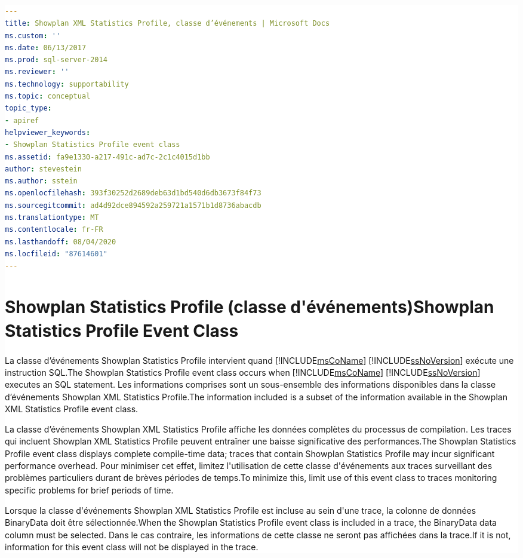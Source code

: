 ```yaml
---
title: Showplan XML Statistics Profile, classe d’événements | Microsoft Docs
ms.custom: ''
ms.date: 06/13/2017
ms.prod: sql-server-2014
ms.reviewer: ''
ms.technology: supportability
ms.topic: conceptual
topic_type:
- apiref
helpviewer_keywords:
- Showplan Statistics Profile event class
ms.assetid: fa9e1330-a217-491c-ad7c-2c1c4015d1bb
author: stevestein
ms.author: sstein
ms.openlocfilehash: 393f30252d2689deb63d1bd540d6db3673f84f73
ms.sourcegitcommit: ad4d92dce894592a259721a1571b1d8736abacdb
ms.translationtype: MT
ms.contentlocale: fr-FR
ms.lasthandoff: 08/04/2020
ms.locfileid: "87614601"
---
```

# <a name="showplan-statistics-profile-event-class"></a><span data-ttu-id="b7f3e-102">Showplan Statistics Profile (classe d'événements)</span><span class="sxs-lookup"><span data-stu-id="b7f3e-102">Showplan Statistics Profile Event Class</span></span>
  <span data-ttu-id="b7f3e-103">La classe d’événements Showplan Statistics Profile intervient quand [!INCLUDE[msCoName](../../includes/msconame-md.md)] [!INCLUDE[ssNoVersion](../../includes/ssnoversion-md.md)] exécute une instruction SQL.</span><span class="sxs-lookup"><span data-stu-id="b7f3e-103">The Showplan Statistics Profile event class occurs when [!INCLUDE[msCoName](../../includes/msconame-md.md)] [!INCLUDE[ssNoVersion](../../includes/ssnoversion-md.md)] executes an SQL statement.</span></span> <span data-ttu-id="b7f3e-104">Les informations comprises sont un sous-ensemble des informations disponibles dans la classe d’événements Showplan XML Statistics Profile.</span><span class="sxs-lookup"><span data-stu-id="b7f3e-104">The information included is a subset of the information available in the Showplan XML Statistics Profile event class.</span></span>  
  
 <span data-ttu-id="b7f3e-105">La classe d’événements Showplan XML Statistics Profile affiche les données complètes du processus de compilation. Les traces qui incluent Showplan XML Statistics Profile peuvent entraîner une baisse significative des performances.</span><span class="sxs-lookup"><span data-stu-id="b7f3e-105">The Showplan Statistics Profile event class displays complete compile-time data; traces that contain Showplan Statistics Profile may incur significant performance overhead.</span></span> <span data-ttu-id="b7f3e-106">Pour minimiser cet effet, limitez l'utilisation de cette classe d'événements aux traces surveillant des problèmes particuliers durant de brèves périodes de temps.</span><span class="sxs-lookup"><span data-stu-id="b7f3e-106">To minimize this, limit use of this event class to traces monitoring specific problems for brief periods of time.</span></span>  
  
 <span data-ttu-id="b7f3e-107">Lorsque la classe d'événements Showplan XML Statistics Profile est incluse au sein d'une trace, la colonne de données BinaryData doit être sélectionnée.</span><span class="sxs-lookup"><span data-stu-id="b7f3e-107">When the Showplan Statistics Profile event class is included in a trace, the BinaryData data column must be selected.</span></span> <span data-ttu-id="b7f3e-108">Dans le cas contraire, les informations de cette classe ne seront pas affichées dans la trace.</span><span class="sxs-lookup"><span data-stu-id="b7f3e-108">If it is not, information for this event class will not be displayed in the trace.</span></span>  
  